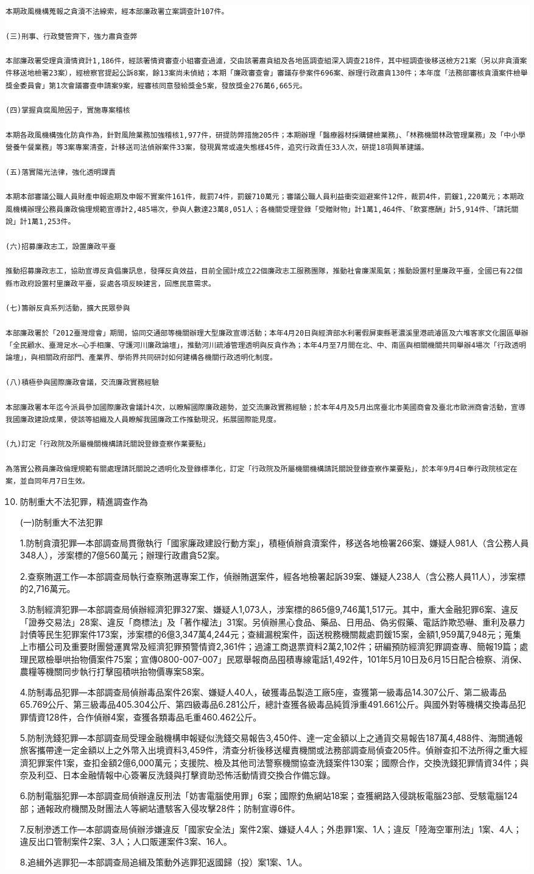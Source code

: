     本期政風機構蒐報之貪瀆不法線索，經本部廉政署立案調查計107件。

    (三)刑事、行政雙管齊下，強力肅貪查弊

    本部廉政署受理貪瀆情資計1,186件，經該署情資審查小組審查過濾，交由該署肅貪組及各地區調查組深入調查218件，其中經調查後移送檢方21案（另以非貪瀆案件移送地檢署23案），經檢察官提起公訴8案，餘13案尚未偵結；本期「廉政審查會」審議存參案件696案、辦理行政肅貪130件；本年度「法務部審核貪瀆案件檢舉獎金委員會」第1次會議審查申請案9案，經審核同意發給獎金5案，發放獎金276萬6,665元。

    (四)掌握貪腐風險因子，實施專案稽核

    本期各政風機構強化防貪作為，針對風險業務加強稽核1,977件，研提防弊措施205件；本期辦理「醫療器材採購健檢業務」、「林務機關林政管理業務」及「中小學營養午餐業務」等3案專案清查，計移送司法偵辦案件33案，發現異常或違失態樣45件，追究行政責任33人次，研提18項興革建議。

    (五)落實陽光法律，強化透明課責

    本期本部審議公職人員財產申報逾期及申報不實案件161件，裁罰74件，罰鍰710萬元；審議公職人員利益衝突迴避案件12件，裁罰4件，罰鍰1,220萬元；本期政風機構辦理公務員廉政倫理規範宣導計2,485場次，參與人數達23萬8,051人；各機關受理登錄「受贈財物」計1萬1,464件、「飲宴應酬」計5,914件、「請託關說」計1萬1,253件。

    (六)招募廉政志工，設置廉政平臺

    推動招募廉政志工，協助宣導反貪倡廉訊息，發揮反貪效益，目前全國計成立22個廉政志工服務團隊，推動社會廉潔風氣；推動設置村里廉政平臺，全國已有22個縣市政府設置村里廉政平臺，妥處各項反映建言，回應民意需求。

    (七)籌辦反貪系列活動，擴大民眾參與

    本部廉政署於「2012臺灣燈會」期間，協同交通部等機關辦理大型廉政宣導活動；本年4月20日與經濟部水利署假屏東縣荖濃溪里港疏濬區及六堆客家文化園區舉辦「全民顧水、臺灣足水—心手相廉、守護河川廉政論壇」，推動河川疏濬管理透明與反貪作為；本年4月至7月間在北、中、南區與相關機關共同舉辦4場次「行政透明論壇」，與相關政府部門、產業界、學術界共同研討如何建構各機關行政透明化制度。

    (八)積極參與國際廉政會議，交流廉政實務經驗

    本部廉政署本年迄今派員參加國際廉政會議計4次，以瞭解國際廉政趨勢，並交流廉政實務經驗；於本年4月及5月出席臺北市美國商會及臺北市歐洲商會活動，宣導我國廉政建設成果，使該等組織及人員瞭解我國廉政工作推動現況，拓展國際能見度。

    (九)訂定「行政院及所屬機關機構請託關說登錄查察作業要點」

    為落實公務員廉政倫理規範有關處理請託關說之透明化及登錄標準化，訂定「行政院及所屬機關機構請託關說登錄查察作業要點」，於本年9月4日奉行政院核定在案，並自同年月7日生效。

10. 防制重大不法犯罪，精進調查作為

    (一)防制重大不法犯罪

    1.防制貪瀆犯罪—本部調查局貫徹執行「國家廉政建設行動方案」，積極偵辦貪瀆案件，移送各地檢署266案、嫌疑人981人（含公務人員348人），涉案標的7億560萬元；辦理行政肅貪52案。

    2.查察賄選工作—本部調查局執行查察賄選專案工作，偵辦賄選案件，經各地檢署起訴39案、嫌疑人238人（含公務人員11人），涉案標的2,716萬元。

    3.防制經濟犯罪—本部調查局偵辦經濟犯罪327案、嫌疑人1,073人，涉案標的865億9,746萬1,517元。其中，重大金融犯罪6案、違反「證券交易法」28案、違反「商標法」及「著作權法」31案。另偵辦黑心食品、藥品、日用品、偽劣假藥、電話詐欺恐嚇、重利及暴力討債等民生犯罪案件173案，涉案標的6億3,347萬4,244元；查緝漏稅案件，函送稅務機關裁處罰鍰15案，金額1,959萬7,948元；蒐集上市櫃公司及重要財團營運異常及經濟犯罪預警情資2,361件；過濾工商退票資料2萬2,102件；研編預防經濟犯罪調查專、簡報19篇；處理民眾檢舉哄抬物價案件75案；宣傳0800-007-007」民眾舉報商品囤積專線電話1,492件，101年5月10日及6月15日配合檢察、消保、農糧等機關同步執行打擊囤積哄抬物價專案58案。

    4.防制毒品犯罪—本部調查局偵辦毒品案件26案、嫌疑人40人，破獲毒品製造工廠5座，查獲第一級毒品14.307公斤、第二級毒品65.769公斤、第三級毒品405.304公斤、第四級毒品6.281公斤，總計查獲各級毒品純質淨重491.661公斤。與國外對等機構交換毒品犯罪情資128件，合作偵辦4案，查獲各類毒品毛重460.462公斤。

    5.防制洗錢犯罪—本部調查局受理金融機構申報疑似洗錢交易報告3,450件、達一定金額以上之通貨交易報告187萬4,488件、海關通報旅客攜帶達一定金額以上之外幣入出境資料3,459件，清查分析後移送權責機關或法務部調查局偵查205件。偵辦查扣不法所得之重大經濟犯罪案件1案，查扣金額2億6,000萬元；支援院、檢及其他司法警察機關協查洗錢案件130案；國際合作，交換洗錢犯罪情資34件；與奈及利亞、日本金融情報中心簽署反洗錢與打擊資助恐怖活動情資交換合作備忘錄。

    6.防制電腦犯罪—本部調查局偵辦違反刑法「妨害電腦使用罪」6案；國際釣魚網站18案；查獲網路入侵跳板電腦23部、受駭電腦124部；通報政府機關及財團法人等網站遭駭客入侵攻擊28件；防制宣導6件。

    7.反制滲透工作—本部調查局偵辦涉嫌違反「國家安全法」案件2案、嫌疑人4人；外患罪1案、1人；違反「陸海空軍刑法」1案、4人；違反出口管制案件2案、3人；人口販運案件3案、16人。

    8.追緝外逃罪犯—本部調查局追緝及策動外逃罪犯返國歸（投）案1案、1人。
